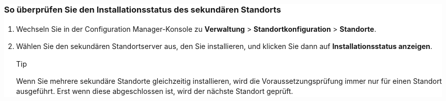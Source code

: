 
### <a name="bkmk_verify"></a> So überprüfen Sie den Installationsstatus des sekundären Standorts  

1.  Wechseln Sie in der Configuration Manager-Konsole zu **Verwaltung** > **Standortkonfiguration** > **Standorte**.  

2.  Wählen Sie den sekundären Standortserver aus, den Sie installieren, und klicken Sie dann auf **Installationsstatus anzeigen**.  

    > [!TIP]  
    > Wenn Sie mehrere sekundäre Standorte gleichzeitig installieren, wird die Voraussetzungsprüfung immer nur für einen Standort ausgeführt. Erst wenn diese abgeschlossen ist, wird der nächste Standort geprüft.  
